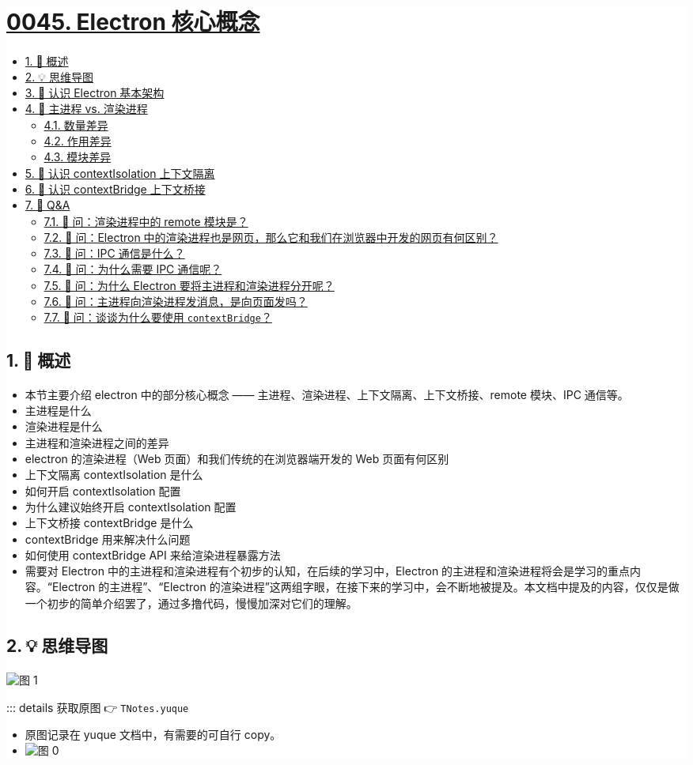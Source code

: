 # [0045. Electron 核心概念](https://github.com/Tdahuyou/TNotes.electron/tree/main/notes/0045.%20Electron%20%E6%A0%B8%E5%BF%83%E6%A6%82%E5%BF%B5)



- [1. 📝 概述](#1--概述)
- [2. 💡 思维导图](#2--思维导图)
- [3. 📒 认识 Electron 基本架构](#3--认识-electron-基本架构)
- [4. 📒 主进程 vs. 渲染进程](#4--主进程-vs-渲染进程)
  - [4.1. 数量差异](#41-数量差异)
  - [4.2. 作用差异](#42-作用差异)
  - [4.3. 模块差异](#43-模块差异)
- [5. 📒 认识 contextIsolation 上下文隔离](#5--认识-contextisolation-上下文隔离)
- [6. 📒 认识 contextBridge 上下文桥接](#6--认识-contextbridge-上下文桥接)
- [7. 🤔 Q&A](#7--qa)
  - [7.1. 🤔 问：渲染进程中的 remote 模块是？](#71--问渲染进程中的-remote-模块是)
  - [7.2. 🤔 问：Electron 中的渲染进程也是网页，那么它和我们在浏览器中开发的网页有何区别？](#72--问electron-中的渲染进程也是网页那么它和我们在浏览器中开发的网页有何区别)
  - [7.3. 🤔 问：IPC 通信是什么？](#73--问ipc-通信是什么)
  - [7.4. 🤔 问：为什么需要 IPC 通信呢？](#74--问为什么需要-ipc-通信呢)
  - [7.5. 🤔 问：为什么 Electron 要将主进程和渲染进程分开呢？](#75--问为什么-electron-要将主进程和渲染进程分开呢)
  - [7.6. 🤔 问：主进程向渲染进程发消息，是向页面发吗？](#76--问主进程向渲染进程发消息是向页面发吗)
  - [7.7. 🤔 问：谈谈为什么要使用 `contextBridge`？](#77--问谈谈为什么要使用-contextbridge)



## 1. 📝 概述

- 本节主要介绍 electron 中的部分核心概念 —— 主进程、渲染进程、上下文隔离、上下文桥接、remote 模块、IPC 通信等。
- 主进程是什么
- 渲染进程是什么
- 主进程和渲染进程之间的差异
- electron 的渲染进程（Web 页面）和我们传统的在浏览器端开发的 Web 页面有何区别
- 上下文隔离 contextIsolation 是什么
- 如何开启 contextIsolation 配置
- 为什么建议始终开启 contextIsolation 配置
- 上下文桥接 contextBridge 是什么
- contextBridge 用来解决什么问题
- 如何使用 contextBridge API 来给渲染进程暴露方法
- 需要对 Electron 中的主进程和渲染进程有个初步的认知，在后续的学习中，Electron 的主进程和渲染进程将会是学习的重点内容。“Electron 的主进程”、“Electron 的渲染进程”这两组字眼，在接下来的学习中，会不断地被提及。本文档中提及的内容，仅仅是做一个初步的简单介绍罢了，通过多撸代码，慢慢加深对它们的理解。

## 2. 💡 思维导图

![图 1](https://cdn.jsdelivr.net/gh/Tdahuyou/imgs@main/2025-05-03-07-49-29.png)

::: details 获取原图 👉 `TNotes.yuque`

- 原图记录在 yuque 文档中，有需要的可自行 copy。
- ![图 0](https://cdn.jsdelivr.net/gh/Tdahuyou/imgs@main/2025-05-03-07-47-35.png)
